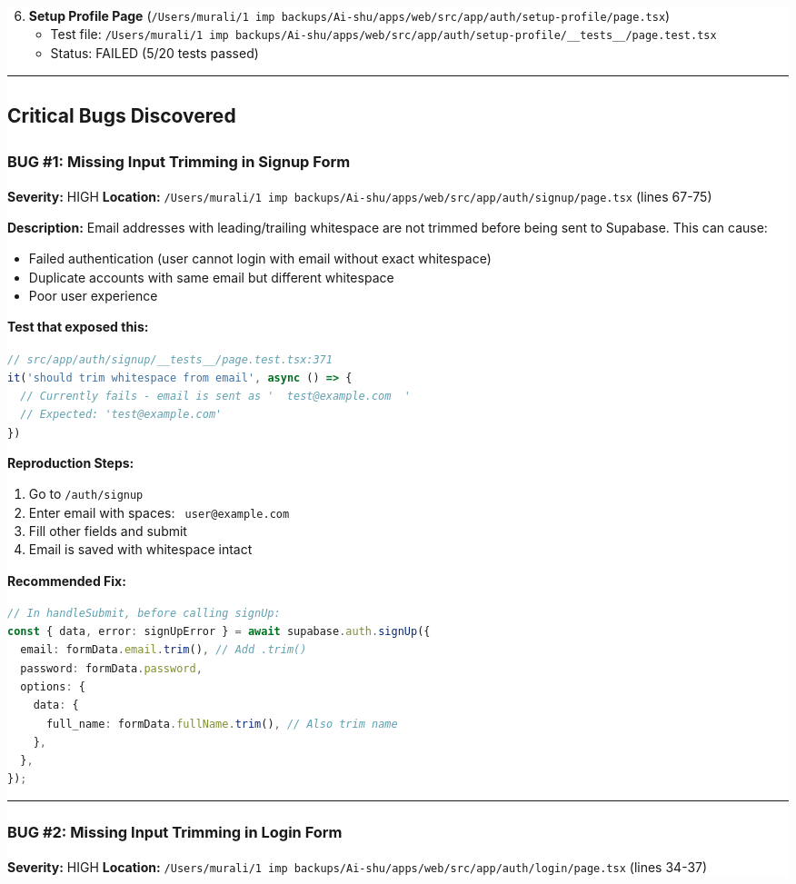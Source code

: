 6. **Setup Profile Page** (`/Users/murali/1 imp backups/Ai-shu/apps/web/src/app/auth/setup-profile/page.tsx`)
   - Test file: `/Users/murali/1 imp backups/Ai-shu/apps/web/src/app/auth/setup-profile/__tests__/page.test.tsx`
   - Status: FAILED (5/20 tests passed)

---

## Critical Bugs Discovered

### BUG #1: Missing Input Trimming in Signup Form
**Severity:** HIGH
**Location:** `/Users/murali/1 imp backups/Ai-shu/apps/web/src/app/auth/signup/page.tsx` (lines 67-75)

**Description:**
Email addresses with leading/trailing whitespace are not trimmed before being sent to Supabase. This can cause:
- Failed authentication (user cannot login with email without exact whitespace)
- Duplicate accounts with same email but different whitespace
- Poor user experience

**Test that exposed this:**
```typescript
// src/app/auth/signup/__tests__/page.test.tsx:371
it('should trim whitespace from email', async () => {
  // Currently fails - email is sent as '  test@example.com  '
  // Expected: 'test@example.com'
})
```

**Reproduction Steps:**
1. Go to `/auth/signup`
2. Enter email with spaces: `  user@example.com  `
3. Fill other fields and submit
4. Email is saved with whitespace intact

**Recommended Fix:**
```typescript
// In handleSubmit, before calling signUp:
const { data, error: signUpError } = await supabase.auth.signUp({
  email: formData.email.trim(), // Add .trim()
  password: formData.password,
  options: {
    data: {
      full_name: formData.fullName.trim(), // Also trim name
    },
  },
});
```

---

### BUG #2: Missing Input Trimming in Login Form
**Severity:** HIGH
**Location:** `/Users/murali/1 imp backups/Ai-shu/apps/web/src/app/auth/login/page.tsx` (lines 34-37)
